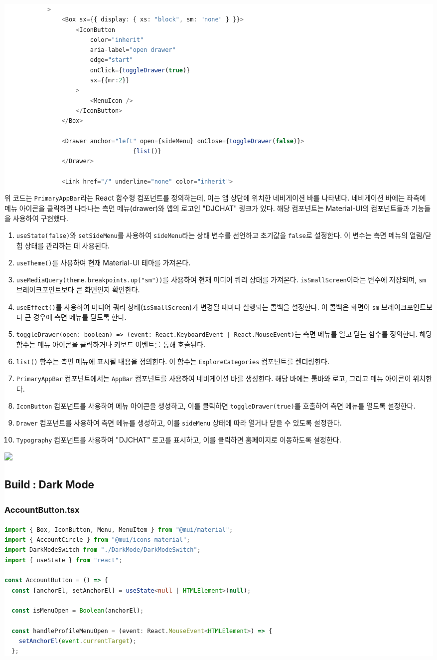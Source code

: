 ```typescript
            >
                <Box sx={{ display: { xs: "block", sm: "none" } }}>
                    <IconButton
                        color="inherit"
                        aria-label="open drawer"
                        edge="start"
                        onClick={toggleDrawer(true)}
                        sx={{mr:2}}
                    >
                        <MenuIcon />
                    </IconButton>
                </Box>

                <Drawer anchor="left" open={sideMenu} onClose={toggleDrawer(false)}>
                                    {list()}
                </Drawer>

                <Link href="/" underline="none" color="inherit">
```

위 코드는 `PrimaryAppBar`라는 React 함수형 컴포넌트를 정의하는데, 이는 앱 상단에 위치한 네비게이션 바를 나타낸다. 네비게이션 바에는 좌측에 메뉴 아이콘을 클릭하면 나타나는 측면 메뉴(drawer)와 앱의 로고인 "DJCHAT" 링크가 있다. 해당 컴포넌트는 Material-UI의 컴포넌트들과 기능들을 사용하여 구현했다.

1. `useState(false)`와 `setSideMenu`를 사용하여 `sideMenu`라는 상태 변수를 선언하고 초기값을 `false`로 설정한다. 이 변수는 측면 메뉴의 열림/닫힘 상태를 관리하는 데 사용된다.
    
2. `useTheme()`를 사용하여 현재 Material-UI 테마를 가져온다.
    
3. `useMediaQuery(theme.breakpoints.up("sm"))`를 사용하여 현재 미디어 쿼리 상태를 가져온다. `isSmallScreen`이라는 변수에 저장되며, `sm` 브레이크포인트보다 큰 화면인지 확인한다.
    
4. `useEffect()`를 사용하여 미디어 쿼리 상태(`isSmallScreen`)가 변경될 때마다 실행되는 콜백을 설정한다. 이 콜백은 화면이 `sm` 브레이크포인트보다 큰 경우에 측면 메뉴를 닫도록 한다.
    
5. `toggleDrawer(open: boolean) => (event: React.KeyboardEvent | React.MouseEvent)`는 측면 메뉴를 열고 닫는 함수를 정의한다. 해당 함수는 메뉴 아이콘을 클릭하거나 키보드 이벤트를 통해 호출된다.
    
6. `list()` 함수는 측면 메뉴에 표시될 내용을 정의한다. 이 함수는 `ExploreCategories` 컴포넌트를 렌더링한다.
    
7. `PrimaryAppBar` 컴포넌트에서는 `AppBar` 컴포넌트를 사용하여 네비게이션 바를 생성한다. 해당 바에는 툴바와 로고, 그리고 메뉴 아이콘이 위치한다.
    
8. `IconButton` 컴포넌트를 사용하여 메뉴 아이콘을 생성하고, 이를 클릭하면 `toggleDrawer(true)`를 호출하여 측면 메뉴를 열도록 설정한다.
    
9. `Drawer` 컴포넌트를 사용하여 측면 메뉴를 생성하고, 이를 `sideMenu` 상태에 따라 열거나 닫을 수 있도록 설정한다.
    
10. `Typography` 컴포넌트를 사용하여 "DJCHAT" 로고를 표시하고, 이를 클릭하면 홈페이지로 이동하도록 설정한다.
    

![](https://i.imgur.com/0DfN3iD.png)

## Build : Dark Mode

### AccountButton.tsx
```typescript
import { Box, IconButton, Menu, MenuItem } from "@mui/material";
import { AccountCircle } from "@mui/icons-material";
import DarkModeSwitch from "./DarkMode/DarkModeSwitch";
import { useState } from "react";

const AccountButton = () => {
  const [anchorEl, setAnchorEl] = useState<null | HTMLElement>(null);

  const isMenuOpen = Boolean(anchorEl);

  const handleProfileMenuOpen = (event: React.MouseEvent<HTMLElement>) => {
    setAnchorEl(event.currentTarget);
  };
```
